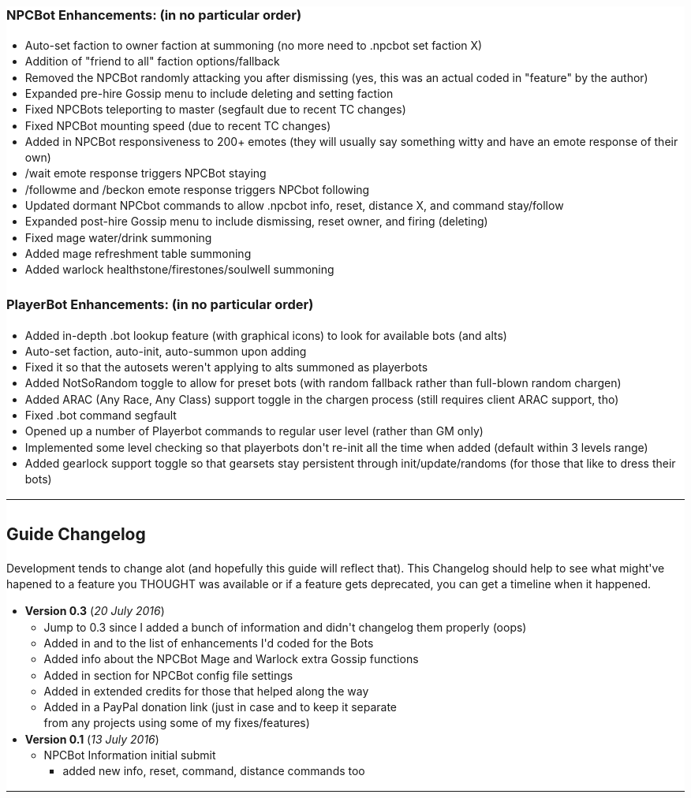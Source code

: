 ### NPCBot Enhancements: (in no particular order)
- Auto-set faction to owner faction at summoning (no more need to .npcbot set faction X)
- Addition of "friend to all" faction options/fallback
- Removed the NPCBot randomly attacking you after dismissing (yes, this was an actual coded in "feature" by the author)
- Expanded pre-hire Gossip menu to include deleting and setting faction
- Fixed NPCBots teleporting to master (segfault due to recent TC changes)
- Fixed NPCBot mounting speed (due to recent TC changes)
- Added in NPCBot responsiveness to 200+ emotes (they will usually say something witty and have an emote response of their own)
- /wait emote response triggers NPCBot staying
- /followme and /beckon emote response triggers NPCbot following
- Updated dormant NPCbot commands to allow .npcbot info, reset, distance X, and command stay/follow
- Expanded post-hire Gossip menu to include dismissing, reset owner, and firing (deleting)
- Fixed mage water/drink summoning
- Added mage refreshment table summoning
- Added warlock healthstone/firestones/soulwell summoning

### PlayerBot Enhancements: (in no particular order)
- Added in-depth .bot lookup feature (with graphical icons) to look for available bots (and alts)
- Auto-set faction, auto-init, auto-summon upon adding
- Fixed it so that the autosets weren't applying to alts summoned as playerbots
- Added NotSoRandom toggle to allow for preset bots (with random fallback rather than full-blown random chargen)
- Added ARAC (Any Race, Any Class) support toggle in the chargen process (still requires client ARAC support, tho)
- Fixed .bot command segfault
- Opened up a number of Playerbot commands to regular user level (rather than GM only)
- Implemented some level checking so that playerbots don't re-init all the time when added (default within 3 levels range)
- Added gearlock support toggle so that gearsets stay persistent through init/update/randoms (for those that like to dress their bots)

---------------------------------------
## Guide Changelog
Development tends to change alot (and hopefully this guide will reflect that). This Changelog should help to see what might've hapened to a feature you THOUGHT was available or if a feature gets deprecated, you can get a timeline when it happened.
- **Version 0.3** (_20 July 2016_)   
    - Jump to 0.3 since I added a bunch of information and didn't changelog
      them properly (oops)   
    - Added in and to the list of enhancements I'd coded for the Bots   
    - Added info about the NPCBot Mage and Warlock extra Gossip functions   
    - Added in section for NPCBot config file settings   
    - Added in extended credits for those that helped along the way
    - Added in a PayPal donation link (just in case and to keep it separate   
      from any projects using some of my fixes/features)   
- **Version 0.1** (_13 July 2016_)
    - NPCBot Information initial submit
        - added new info, reset, command, distance commands too

---------------------------------------
